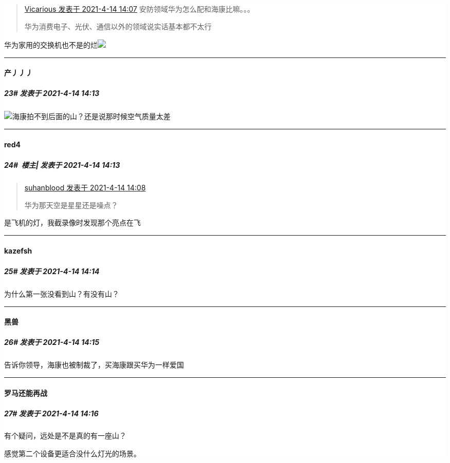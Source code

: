 
<blockquote><a href="httphttps://bbs.saraba1st.com/2b/forum.php?mod=redirect&amp;goto=findpost&amp;pid=50934577&amp;ptid=1998963" target="_blank">Vicarious 发表于 2021-4-14 14:07</a>
安防领域华为怎么配和海康比嘛。。。

华为消费电子、光伏、通信以外的领域说实话基本都不太行</blockquote>
华为家用的交换机也不是的烂<img src="https://static.saraba1st.com/image/smiley/face2017/048.png" referrerpolicy="no-referrer">


*****

####  产丿丿丿  
##### 23#       发表于 2021-4-14 14:13


<img src="https://static.saraba1st.com/image/smiley/face2017/091.png" referrerpolicy="no-referrer">海康拍不到后面的山？还是说那时候空气质量太差


*****

####  red4  
##### 24#         楼主| 发表于 2021-4-14 14:13


<blockquote><a href="httphttps://bbs.saraba1st.com/2b/forum.php?mod=redirect&amp;goto=findpost&amp;pid=50934602&amp;ptid=1998963" target="_blank">suhanblood 发表于 2021-4-14 14:08</a>

华为那天空是星星还是噪点？</blockquote>
是飞机的灯，我截录像时发现那个亮点在飞


*****

####  kazefsh  
##### 25#       发表于 2021-4-14 14:14


为什么第一张没看到山？有没有山？


*****

####  黑兽  
##### 26#       发表于 2021-4-14 14:15


告诉你领导，海康也被制裁了，买海康跟买华为一样爱国


*****

####  罗马还能再战  
##### 27#       发表于 2021-4-14 14:16


有个疑问，远处是不是真的有一座山？


感觉第二个设备更适合没什么灯光的场景。
